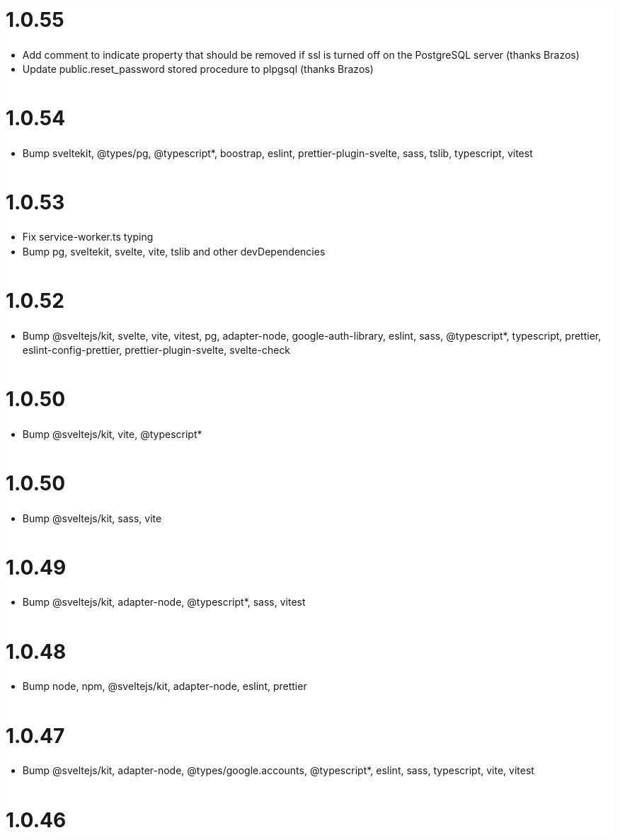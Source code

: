 # 1.0.55

- Add comment to indicate property that should be removed if ssl is turned off on the PostgreSQL server (thanks Brazos)
- Update public.reset_password stored procedure to plpgsql (thanks Brazos)

# 1.0.54

- Bump sveltekit, @types/pg, @typescript\*, boostrap, eslint, prettier-plugin-svelte, sass, tslib, typescript, vitest

# 1.0.53

- Fix service-worker.ts typing
- Bump pg, sveltekit, svelte, vite, tslib and other devDependencies

# 1.0.52

- Bump @sveltejs/kit, svelte, vite, vitest, pg, adapter-node, google-auth-library, eslint, sass, @typescript\*, typescript, prettier, eslint-config-prettier, prettier-plugin-svelte, svelte-check

# 1.0.50

- Bump @sveltejs/kit, vite, @typescript\*

# 1.0.50

- Bump @sveltejs/kit, sass, vite

# 1.0.49

- Bump @sveltejs/kit, adapter-node, @typescript\*, sass, vitest

# 1.0.48

- Bump node, npm, @sveltejs/kit, adapter-node, eslint, prettier

# 1.0.47

- Bump @sveltejs/kit, adapter-node, @types/google.accounts, @typescript\*, eslint, sass, typescript, vite, vitest

# 1.0.46
